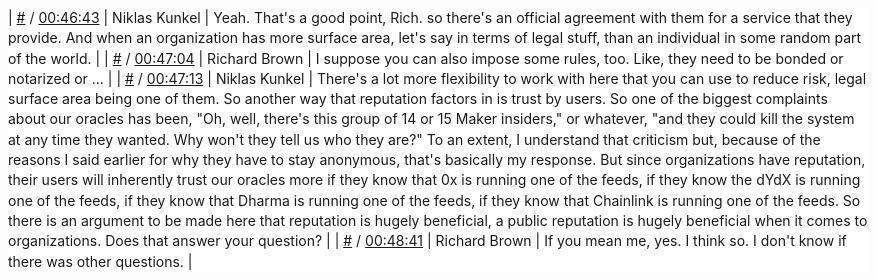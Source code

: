 | [#](#004643) / [00:46:43](https://www.youtube.com/watch?v=7jKNv8DMxmQ&t=00h46m43s) | Niklas Kunkel      | Yeah. That's a good point, Rich. so there's an official agreement with them for a service that they provide. And when an organization has more surface area, let's say in terms of legal stuff, than an individual in some random part of the world.                                                                                                                                                                                                                                                                                                                                                                                                                                                                                                                                                                                                                                                                                                                                                                                                                                                                                                                                                                                                                  |
| [#](#004704) / [00:47:04](https://www.youtube.com/watch?v=7jKNv8DMxmQ&t=00h47m04s) | Richard Brown      | I suppose you can also impose some rules, too. Like, they need to be bonded or notarized or ...                                                                                                                                                                                                                                                                                                                                                                                                                                                                                                                                                                                                                                                                                                                                                                                                                                                                                                                                                                                                                                                                                                                                                                       |
| [#](#004713) / [00:47:13](https://www.youtube.com/watch?v=7jKNv8DMxmQ&t=00h47m13s) | Niklas Kunkel      | There's a lot more flexibility to work with here that you can use to reduce risk, legal surface area being one of them. So another way that reputation factors in is trust by users. So one of the biggest complaints about our oracles has been, "Oh, well, there's this group of 14 or 15 Maker insiders," or whatever, "and they could kill the system at any time they wanted. Why won't they tell us who they are?" To an extent, I understand that criticism but, because of the reasons I said earlier for why they have to stay anonymous, that's basically my response. But since organizations have reputation, their users will inherently trust our oracles more if they know that 0x is running one of the feeds, if they know the dYdX is running one of the feeds, if they know that Dharma is running one of the feeds, if they know that Chainlink is running one of the feeds. So there is an argument to be made here that reputation is hugely beneficial, a public reputation is hugely beneficial when it comes to organizations. Does that answer your question?                                                                                                                                                                               |
| [#](#004841) / [00:48:41](https://www.youtube.com/watch?v=7jKNv8DMxmQ&t=00h48m41s) | Richard Brown      | If you mean me, yes. I think so. I don't know if there was other questions.                                                                                                                                                                                                                                                                                                                                                                                                                                                                                                                                                                                                                                                                                                                                                                                                                                                                                                                                                                                                                                                                                                                                                                                           |